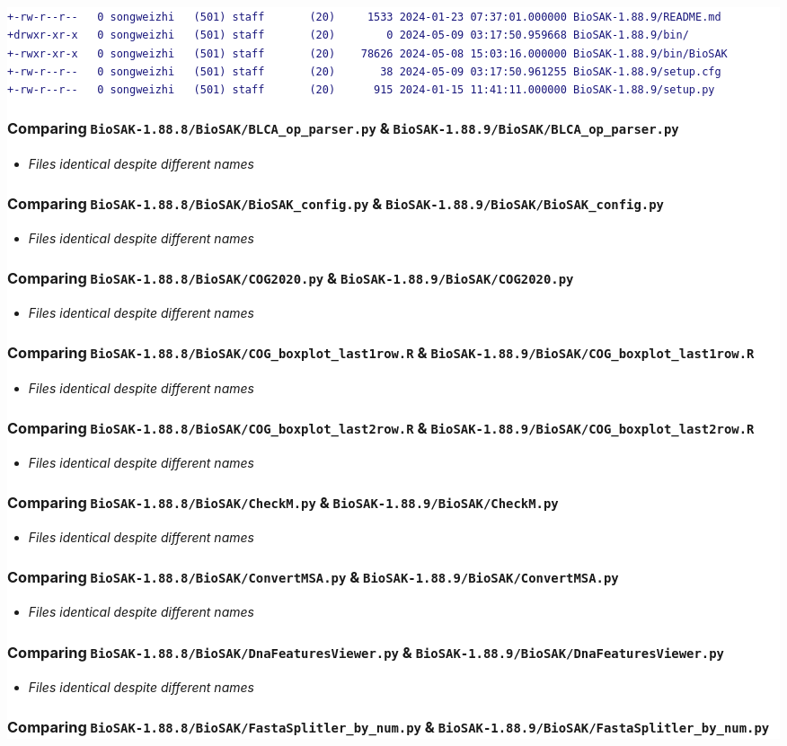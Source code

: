 ```diff
+-rw-r--r--   0 songweizhi   (501) staff       (20)     1533 2024-01-23 07:37:01.000000 BioSAK-1.88.9/README.md
+drwxr-xr-x   0 songweizhi   (501) staff       (20)        0 2024-05-09 03:17:50.959668 BioSAK-1.88.9/bin/
+-rwxr-xr-x   0 songweizhi   (501) staff       (20)    78626 2024-05-08 15:03:16.000000 BioSAK-1.88.9/bin/BioSAK
+-rw-r--r--   0 songweizhi   (501) staff       (20)       38 2024-05-09 03:17:50.961255 BioSAK-1.88.9/setup.cfg
+-rw-r--r--   0 songweizhi   (501) staff       (20)      915 2024-01-15 11:41:11.000000 BioSAK-1.88.9/setup.py
```

### Comparing `BioSAK-1.88.8/BioSAK/BLCA_op_parser.py` & `BioSAK-1.88.9/BioSAK/BLCA_op_parser.py`

 * *Files identical despite different names*

### Comparing `BioSAK-1.88.8/BioSAK/BioSAK_config.py` & `BioSAK-1.88.9/BioSAK/BioSAK_config.py`

 * *Files identical despite different names*

### Comparing `BioSAK-1.88.8/BioSAK/COG2020.py` & `BioSAK-1.88.9/BioSAK/COG2020.py`

 * *Files identical despite different names*

### Comparing `BioSAK-1.88.8/BioSAK/COG_boxplot_last1row.R` & `BioSAK-1.88.9/BioSAK/COG_boxplot_last1row.R`

 * *Files identical despite different names*

### Comparing `BioSAK-1.88.8/BioSAK/COG_boxplot_last2row.R` & `BioSAK-1.88.9/BioSAK/COG_boxplot_last2row.R`

 * *Files identical despite different names*

### Comparing `BioSAK-1.88.8/BioSAK/CheckM.py` & `BioSAK-1.88.9/BioSAK/CheckM.py`

 * *Files identical despite different names*

### Comparing `BioSAK-1.88.8/BioSAK/ConvertMSA.py` & `BioSAK-1.88.9/BioSAK/ConvertMSA.py`

 * *Files identical despite different names*

### Comparing `BioSAK-1.88.8/BioSAK/DnaFeaturesViewer.py` & `BioSAK-1.88.9/BioSAK/DnaFeaturesViewer.py`

 * *Files identical despite different names*

### Comparing `BioSAK-1.88.8/BioSAK/FastaSplitler_by_num.py` & `BioSAK-1.88.9/BioSAK/FastaSplitler_by_num.py`

